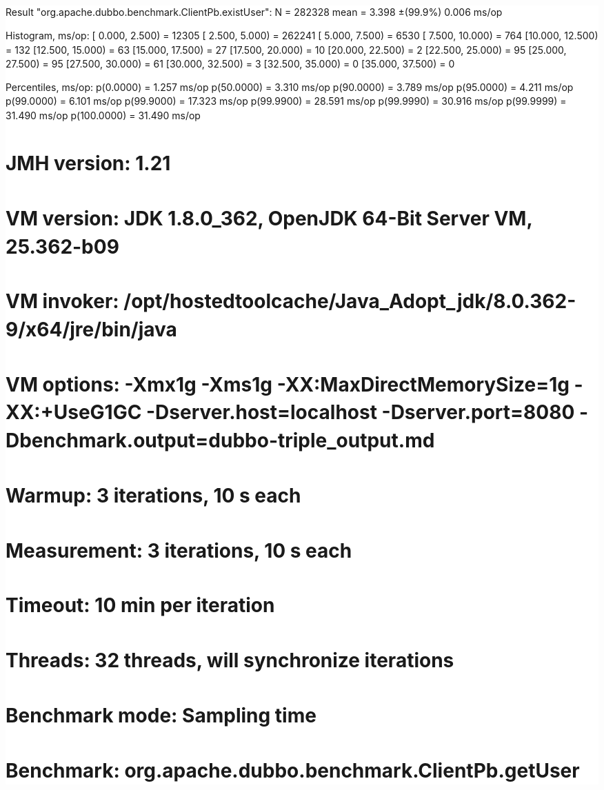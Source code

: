 

Result "org.apache.dubbo.benchmark.ClientPb.existUser":
  N = 282328
  mean =      3.398 ±(99.9%) 0.006 ms/op

  Histogram, ms/op:
    [ 0.000,  2.500) = 12305 
    [ 2.500,  5.000) = 262241 
    [ 5.000,  7.500) = 6530 
    [ 7.500, 10.000) = 764 
    [10.000, 12.500) = 132 
    [12.500, 15.000) = 63 
    [15.000, 17.500) = 27 
    [17.500, 20.000) = 10 
    [20.000, 22.500) = 2 
    [22.500, 25.000) = 95 
    [25.000, 27.500) = 95 
    [27.500, 30.000) = 61 
    [30.000, 32.500) = 3 
    [32.500, 35.000) = 0 
    [35.000, 37.500) = 0 

  Percentiles, ms/op:
      p(0.0000) =      1.257 ms/op
     p(50.0000) =      3.310 ms/op
     p(90.0000) =      3.789 ms/op
     p(95.0000) =      4.211 ms/op
     p(99.0000) =      6.101 ms/op
     p(99.9000) =     17.323 ms/op
     p(99.9900) =     28.591 ms/op
     p(99.9990) =     30.916 ms/op
     p(99.9999) =     31.490 ms/op
    p(100.0000) =     31.490 ms/op


# JMH version: 1.21
# VM version: JDK 1.8.0_362, OpenJDK 64-Bit Server VM, 25.362-b09
# VM invoker: /opt/hostedtoolcache/Java_Adopt_jdk/8.0.362-9/x64/jre/bin/java
# VM options: -Xmx1g -Xms1g -XX:MaxDirectMemorySize=1g -XX:+UseG1GC -Dserver.host=localhost -Dserver.port=8080 -Dbenchmark.output=dubbo-triple_output.md
# Warmup: 3 iterations, 10 s each
# Measurement: 3 iterations, 10 s each
# Timeout: 10 min per iteration
# Threads: 32 threads, will synchronize iterations
# Benchmark mode: Sampling time
# Benchmark: org.apache.dubbo.benchmark.ClientPb.getUser
